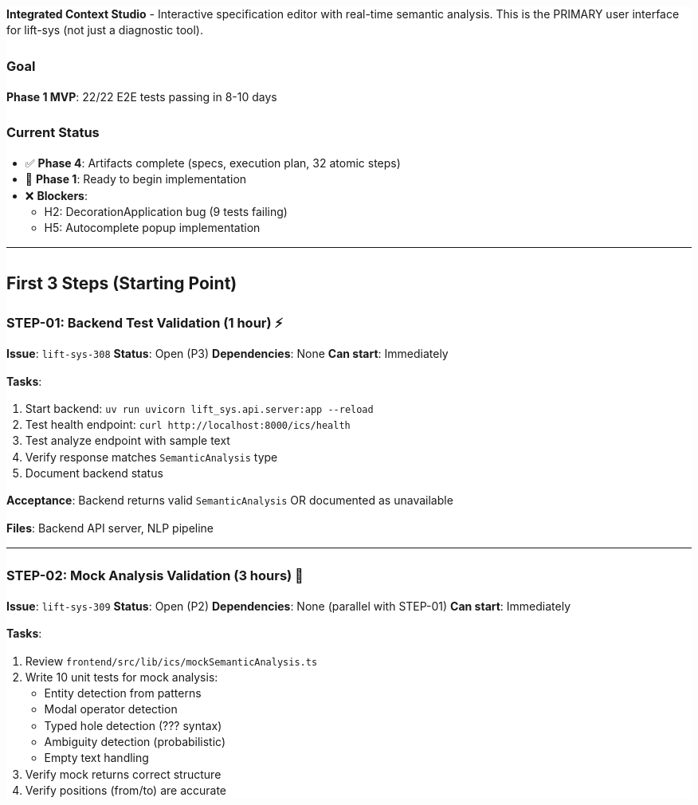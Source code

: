 **Integrated Context Studio** - Interactive specification editor with real-time semantic analysis. This is the PRIMARY user interface for lift-sys (not just a diagnostic tool).

### Goal

**Phase 1 MVP**: 22/22 E2E tests passing in 8-10 days

### Current Status

- ✅ **Phase 4**: Artifacts complete (specs, execution plan, 32 atomic steps)
- 🎯 **Phase 1**: Ready to begin implementation
- ❌ **Blockers**:
  - H2: DecorationApplication bug (9 tests failing)
  - H5: Autocomplete popup implementation

---

## First 3 Steps (Starting Point)

### STEP-01: Backend Test Validation (1 hour) ⚡

**Issue**: `lift-sys-308`
**Status**: Open (P3)
**Dependencies**: None
**Can start**: Immediately

**Tasks**:
1. Start backend: `uv run uvicorn lift_sys.api.server:app --reload`
2. Test health endpoint: `curl http://localhost:8000/ics/health`
3. Test analyze endpoint with sample text
4. Verify response matches `SemanticAnalysis` type
5. Document backend status

**Acceptance**: Backend returns valid `SemanticAnalysis` OR documented as unavailable

**Files**: Backend API server, NLP pipeline

---

### STEP-02: Mock Analysis Validation (3 hours) 🔧

**Issue**: `lift-sys-309`
**Status**: Open (P2)
**Dependencies**: None (parallel with STEP-01)
**Can start**: Immediately

**Tasks**:
1. Review `frontend/src/lib/ics/mockSemanticAnalysis.ts`
2. Write 10 unit tests for mock analysis:
   - Entity detection from patterns
   - Modal operator detection
   - Typed hole detection (??? syntax)
   - Ambiguity detection (probabilistic)
   - Empty text handling
3. Verify mock returns correct structure
4. Verify positions (from/to) are accurate
